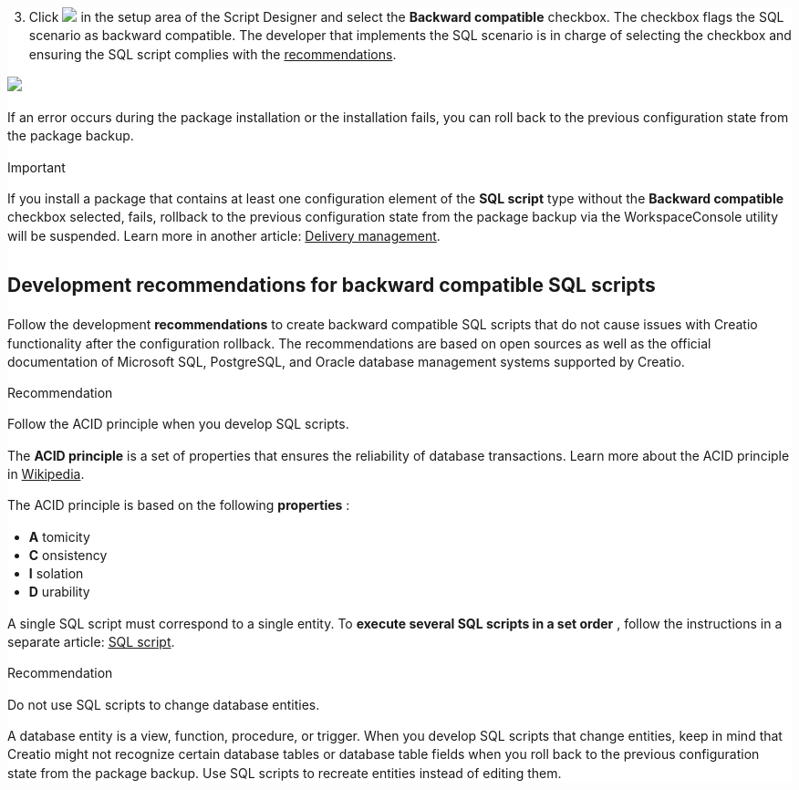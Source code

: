 3. Click
   ![](https://academy.creatio.com/sites/default/files/documentation/sdk/ru/BPMonlineWebSDK/Screenshots/ClientModule/8.0/scr_edit_button.png)
   in the setup area of the Script Designer and select the **Backward
   compatible** checkbox. The checkbox flags the SQL scenario as backward
   compatible. The developer that implements the SQL scenario is in charge of
   selecting the checkbox and ensuring the SQL script complies with the
   [recommendations](https://academy.creatio.com/documents?ver=8.1&id=15109&anchor=title-3917-2).

![](https://academy.creatio.com/sites/default/files/documentation/sdk/ru/BPMonlineWebSDK/Screenshots/BackwardCompatibleSqlScript/8.0/scr_Backward_compatible.png)

If an error occurs during the package installation or the installation fails,
you can roll back to the previous configuration state from the package backup.

Important

If you install a package that contains at least one configuration element of the
**SQL script** type without the **Backward compatible** checkbox selected,
fails, rollback to the previous configuration state from the package backup via
the WorkspaceConsole utility will be suspended. Learn more in another article:
[Delivery management](https://academy.creatio.com/documents?ver=8.1&id=15202&anchor=title-2068-7).

## Development recommendations for backward compatible SQL scripts​

Follow the development **recommendations** to create backward compatible SQL
scripts that do not cause issues with Creatio functionality after the
configuration rollback. The recommendations are based on open sources as well as
the official documentation of Microsoft SQL, PostgreSQL, and Oracle database
management systems supported by Creatio.

Recommendation

Follow the ACID principle when you develop SQL scripts.

The **ACID principle** is a set of properties that ensures the reliability of
database transactions. Learn more about the ACID principle in
[Wikipedia](https://en.wikipedia.org/w/index.php?title=ACID&oldid=1102677290).

The ACID principle is based on the following **properties** :

- **A** tomicity
- **C** onsistency
- **I** solation
- **D** urability

A single SQL script must correspond to a single entity. To **execute several SQL
scripts in a set order** , follow the instructions in a separate article:
[SQL script](https://academy.creatio.com/documents?ver=8.1&id=15119&anchor=title-3952-1).

Recommendation

Do not use SQL scripts to change database entities.

A database entity is a view, function, procedure, or trigger. When you develop
SQL scripts that change entities, keep in mind that Creatio might not recognize
certain database tables or database table fields when you roll back to the
previous configuration state from the package backup. Use SQL scripts to
recreate entities instead of editing them.
